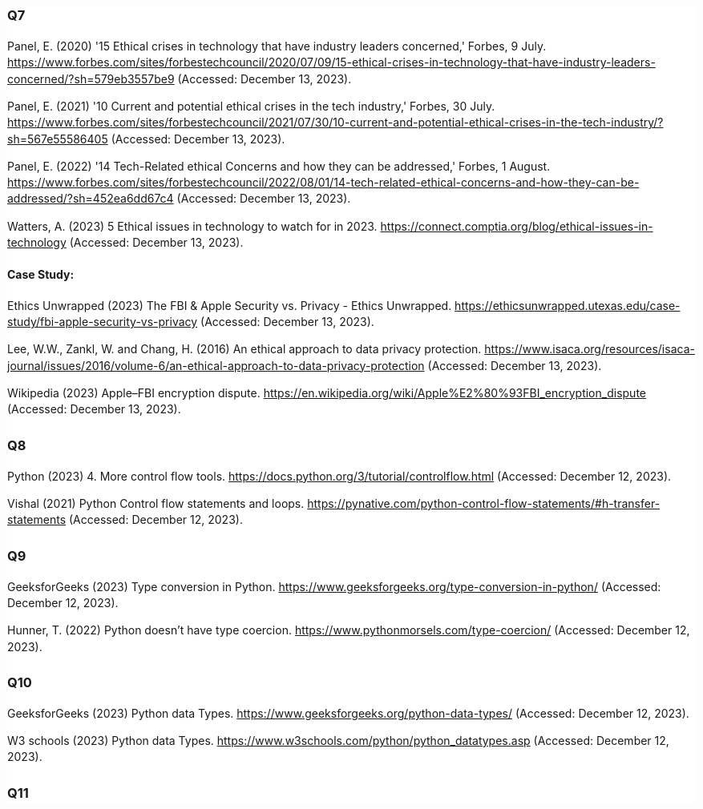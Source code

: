 
### Q7

Panel, E. (2020) '15 Ethical crises in technology that have industry leaders concerned,' Forbes, 9 July. https://www.forbes.com/sites/forbestechcouncil/2020/07/09/15-ethical-crises-in-technology-that-have-industry-leaders-concerned/?sh=579eb3557be9 (Accessed: December 13, 2023).

Panel, E. (2021) '10 Current and potential ethical crises in the tech industry,' Forbes, 30 July. https://www.forbes.com/sites/forbestechcouncil/2021/07/30/10-current-and-potential-ethical-crises-in-the-tech-industry/?sh=567e55586405 (Accessed: December 13, 2023).

Panel, E. (2022) '14 Tech-Related ethical Concerns and how they can be addressed,' Forbes, 1 August. https://www.forbes.com/sites/forbestechcouncil/2022/08/01/14-tech-related-ethical-concerns-and-how-they-can-be-addressed/?sh=452ea6dd67c4 (Accessed: December 13, 2023).

Watters, A. (2023) 5 Ethical issues in technology to watch for in 2023. https://connect.comptia.org/blog/ethical-issues-in-technology (Accessed: December 13, 2023).

#### Case Study:
Ethics Unwrapped (2023) The FBI & Apple Security vs. Privacy - Ethics Unwrapped. https://ethicsunwrapped.utexas.edu/case-study/fbi-apple-security-vs-privacy (Accessed: December 13, 2023).

Lee, W.W., Zankl, W. and Chang, H. (2016) An ethical approach to data privacy protection. https://www.isaca.org/resources/isaca-journal/issues/2016/volume-6/an-ethical-approach-to-data-privacy-protection (Accessed: December 13, 2023).

Wikipedia (2023) Apple–FBI encryption dispute. https://en.wikipedia.org/wiki/Apple%E2%80%93FBI_encryption_dispute (Accessed: December 13, 2023).


### Q8

Python (2023) 4. More control flow tools. https://docs.python.org/3/tutorial/controlflow.html (Accessed: December 12, 2023).

Vishal (2021) Python Control flow statements and loops. https://pynative.com/python-control-flow-statements/#h-transfer-statements (Accessed: December 12, 2023).


### Q9

GeeksforGeeks (2023) Type conversion in Python. https://www.geeksforgeeks.org/type-conversion-in-python/ (Accessed: December 12, 2023).

Hunner, T. (2022) Python doesn’t have type coercion. https://www.pythonmorsels.com/type-coercion/ (Accessed: December 12, 2023).

### Q10

GeeksforGeeks (2023) Python data Types. https://www.geeksforgeeks.org/python-data-types/ (Accessed: December 12, 2023).

W3 schools (2023) Python data Types. https://www.w3schools.com/python/python_datatypes.asp (Accessed: December 12, 2023).


### Q11
